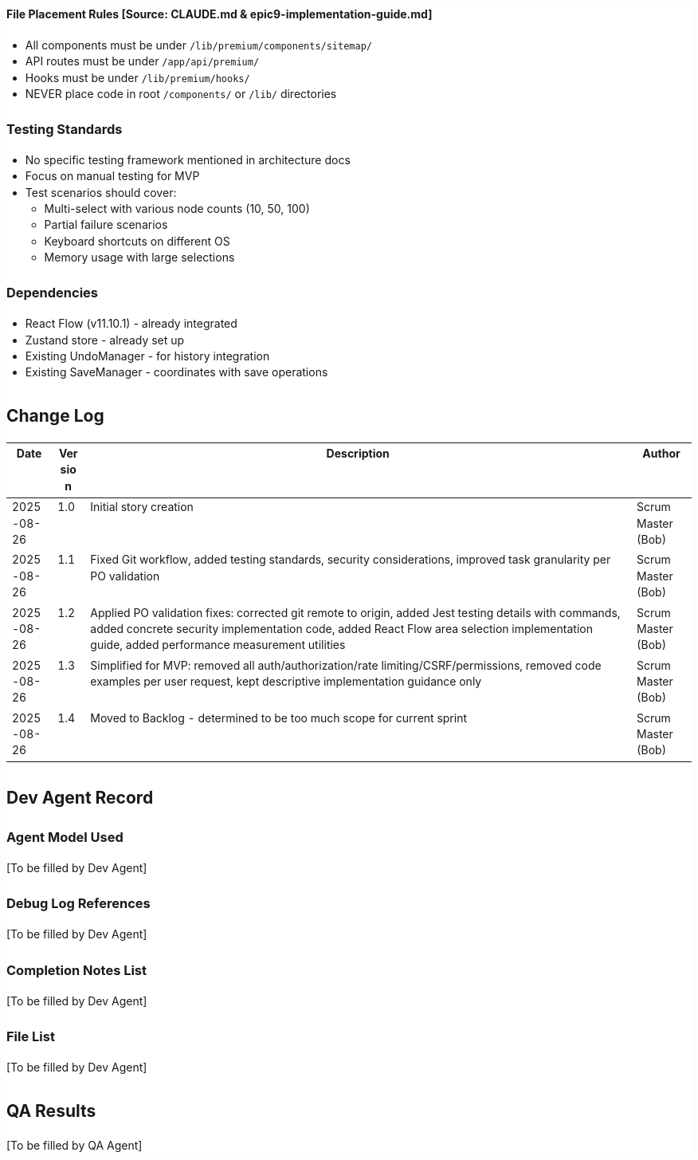 #### File Placement Rules [Source: CLAUDE.md & epic9-implementation-guide.md]
- All components must be under `/lib/premium/components/sitemap/`
- API routes must be under `/app/api/premium/`
- Hooks must be under `/lib/premium/hooks/`
- NEVER place code in root `/components/` or `/lib/` directories

### Testing Standards
- No specific testing framework mentioned in architecture docs
- Focus on manual testing for MVP
- Test scenarios should cover:
  - Multi-select with various node counts (10, 50, 100)
  - Partial failure scenarios
  - Keyboard shortcuts on different OS
  - Memory usage with large selections

### Dependencies
- React Flow (v11.10.1) - already integrated
- Zustand store - already set up
- Existing UndoManager - for history integration
- Existing SaveManager - coordinates with save operations

## Change Log
| Date | Version | Description | Author |
|------|---------|-------------|--------|
| 2025-08-26 | 1.0 | Initial story creation | Scrum Master (Bob) |
| 2025-08-26 | 1.1 | Fixed Git workflow, added testing standards, security considerations, improved task granularity per PO validation | Scrum Master (Bob) |
| 2025-08-26 | 1.2 | Applied PO validation fixes: corrected git remote to origin, added Jest testing details with commands, added concrete security implementation code, added React Flow area selection implementation guide, added performance measurement utilities | Scrum Master (Bob) |
| 2025-08-26 | 1.3 | Simplified for MVP: removed all auth/authorization/rate limiting/CSRF/permissions, removed code examples per user request, kept descriptive implementation guidance only | Scrum Master (Bob) |
| 2025-08-26 | 1.4 | Moved to Backlog - determined to be too much scope for current sprint | Scrum Master (Bob) |

## Dev Agent Record

### Agent Model Used
[To be filled by Dev Agent]

### Debug Log References
[To be filled by Dev Agent]

### Completion Notes List
[To be filled by Dev Agent]

### File List
[To be filled by Dev Agent]

## QA Results
[To be filled by QA Agent]